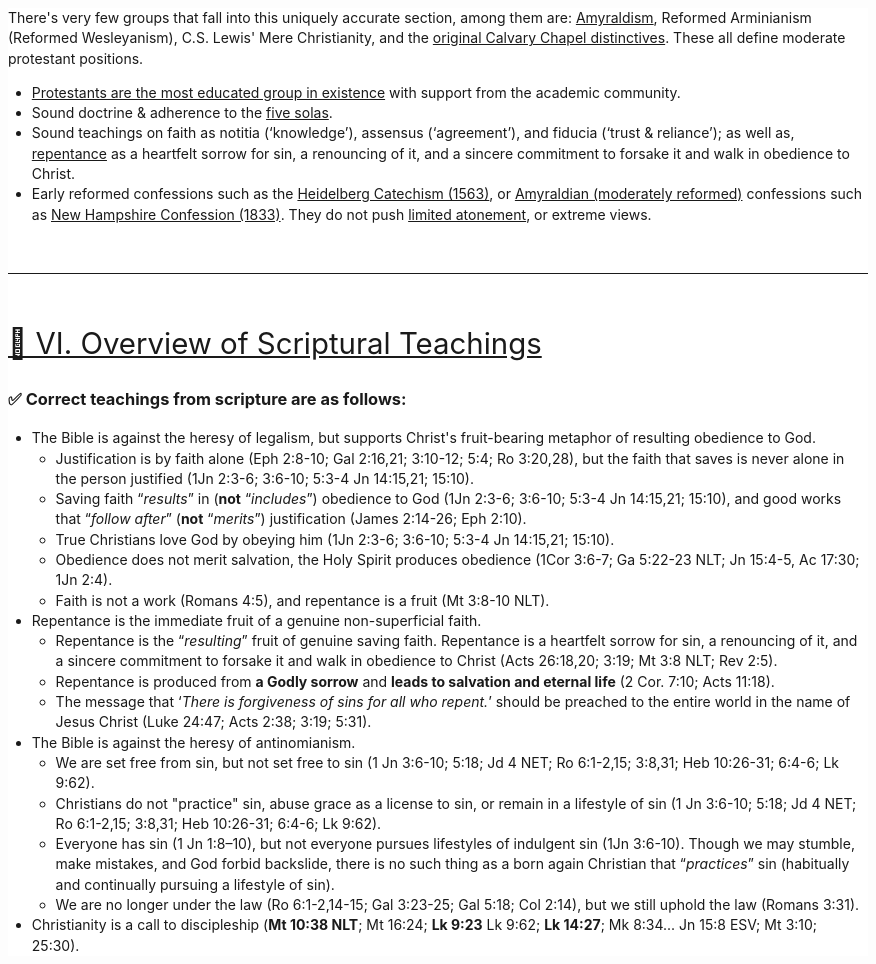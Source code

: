 There's very few groups that fall into this uniquely accurate section, among them are: [Amyraldism](https://sevenshepherd.github.io/limited-atonement/), Reformed Arminianism (Reformed Wesleyanism), C.S. Lewis' Mere Christianity, and the [original Calvary Chapel distinctives](https://sevenshepherd.github.io/calvary-chapel/). These all define moderate protestant positions.

- [Protestants are the most educated group in existence](https://sevenshepherd.github.io/science/) with support from the academic community.
- Sound doctrine & adherence to the [five solas](/assets/images/solas.jpg).
- Sound teachings on faith as notitia (&lsquo;knowledge&rsquo;), assensus (&lsquo;agreement&rsquo;), and fiducia (&lsquo;trust & reliance&rsquo;); as well as, [repentance](https://sevenshepherd.github.io/repentance/) as a heartfelt sorrow for sin, a renouncing of it, and a sincere commitment to forsake it and walk in obedience to Christ.
- Early reformed confessions such as the [Heidelberg Catechism (1563)](https://sevenshepherd.github.io/heidelberg-catechism/), or [Amyraldian (moderately reformed)](https://sevenshepherd.github.io/limited-atonement/) confessions such as [New Hampshire Confession (1833)](https://sevenshepherd.github.io/new-hampshire-confession-1833/). They do not push [limited atonement](https://sevenshepherd.github.io/limited-atonement/), or extreme views.



<br>

---

<br>

<a name="Overview-Section-Two" href="#contents" style="font-size:2.1em;">📜 VI. Overview of Scriptural Teachings</a>

### ✅ Correct teachings from scripture are as follows:

- The Bible is against the heresy of legalism, but supports Christ's fruit-bearing metaphor of resulting obedience to God.
    - Justification is by faith alone (Eph 2:8-10; Gal 2:16,21; 3:10-12; 5:4; Ro 3:20,28), but the faith that saves is never alone in the person justified (1Jn 2:3-6; 3:6-10; 5:3-4 Jn 14:15,21; 15:10).
    - Saving faith &ldquo;*results*&rdquo; in (**not** &ldquo;*includes*&rdquo;) obedience to God (1Jn 2:3-6; 3:6-10; 5:3-4 Jn 14:15,21; 15:10), and good works that &ldquo;*follow after*&rdquo; (**not** &ldquo;*merits*&rdquo;) justification (James 2:14-26; Eph 2:10).
    - True Christians love God by obeying him (1Jn 2:3-6; 3:6-10; 5:3-4 Jn 14:15,21; 15:10).
    - Obedience does not merit salvation, the Holy Spirit produces obedience (1Cor 3:6-7; Ga 5:22-23 NLT; Jn 15:4-5, Ac 17:30; 1Jn 2:4).
    - Faith is not a work (Romans 4:5), and repentance is a fruit (Mt 3:8-10 NLT).
- Repentance is the immediate fruit of a genuine non-superficial faith.
    - Repentance is the &ldquo;*resulting*&rdquo; fruit of genuine saving faith. Repentance is a heartfelt sorrow for sin, a renouncing of it, and a sincere commitment to forsake it and walk in obedience to Christ (Acts 26:18,20; 3:19; Mt 3:8 NLT; Rev 2:5).
    - Repentance is produced from **a Godly sorrow** and **leads to salvation and eternal life** (2 Cor. 7:10; Acts 11:18).
    - The message that &lsquo;*There is forgiveness of sins for all who repent.*&rsquo; should be preached to the entire world in the name of Jesus Christ (Luke 24:47; Acts 2:38; 3:19; 5:31).
- The Bible is against the heresy of antinomianism.
    - We are set free from sin, but not set free to sin (1 Jn 3:6-10; 5:18; Jd 4 NET; Ro 6:1-2,15; 3:8,31; Heb 10:26-31; 6:4-6; Lk 9:62).
    - Christians do not "practice" sin, abuse grace as a license to sin, or remain in a lifestyle of sin (1 Jn 3:6-10; 5:18; Jd 4 NET; Ro 6:1-2,15; 3:8,31; Heb 10:26-31; 6:4-6; Lk 9:62).
    - Everyone has sin (1 Jn 1:8–10), but not everyone pursues lifestyles of indulgent sin (1Jn 3:6-10). Though we may stumble, make mistakes, and God forbid backslide, there is no such thing as a born again Christian that &ldquo;*practices*&rdquo; sin (habitually and continually pursuing a lifestyle of sin).
    - We are no longer under the law (Ro 6:1-2,14-15; Gal 3:23-25; Gal 5:18; Col 2:14), but we still uphold the law (Romans 3:31).
- Christianity is a call to discipleship (**Mt 10:38 NLT**; Mt 16:24; **Lk 9:23** Lk 9:62; **Lk 14:27**; Mk 8:34... Jn 15:8 ESV; Mt 3:10; 25:30).
